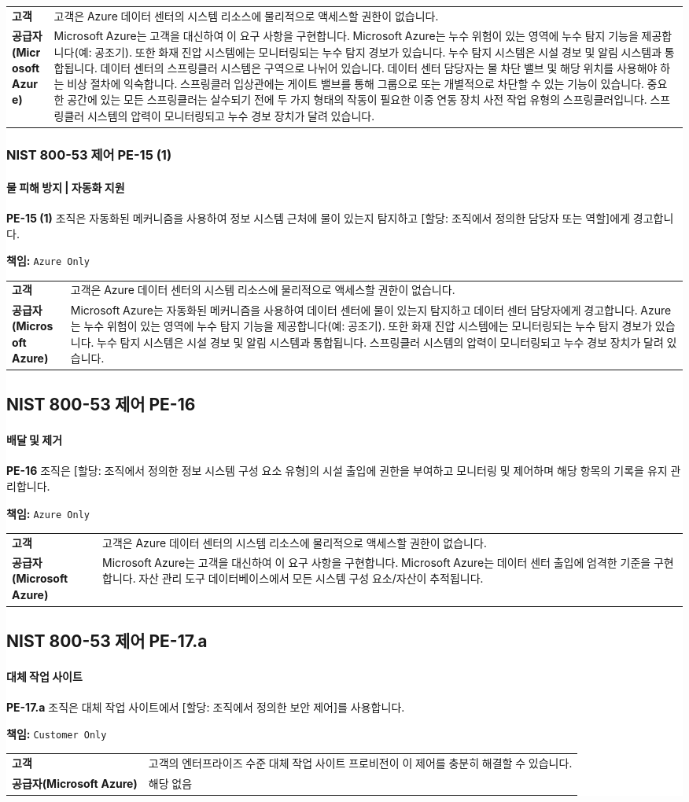 |||
|---|---|
| **고객** | 고객은 Azure 데이터 센터의 시스템 리소스에 물리적으로 액세스할 권한이 없습니다. |
| **공급자(Microsoft Azure)** | Microsoft Azure는 고객을 대신하여 이 요구 사항을 구현합니다. Microsoft Azure는 누수 위험이 있는 영역에 누수 탐지 기능을 제공합니다(예: 공조기). 또한 화재 진압 시스템에는 모니터링되는 누수 탐지 경보가 있습니다. 누수 탐지 시스템은 시설 경보 및 알림 시스템과 통합됩니다. 데이터 센터의 스프링클러 시스템은 구역으로 나뉘어 있습니다. 데이터 센터 담당자는 물 차단 밸브 및 해당 위치를 사용해야 하는 비상 절차에 익숙합니다. 스프링클러 입상관에는 게이트 밸브를 통해 그룹으로 또는 개별적으로 차단할 수 있는 기능이 있습니다. 중요한 공간에 있는 모든 스프링클러는 살수되기 전에 두 가지 형태의 작동이 필요한 이중 연동 장치 사전 작업 유형의 스프링클러입니다. 스프링클러 시스템의 압력이 모니터링되고 누수 경보 장치가 달려 있습니다. |


 ### <a name="nist-800-53-control-pe-15-1"></a>NIST 800-53 제어 PE-15 (1)

#### <a name="water-damage-protection--automation-support"></a>물 피해 방지 | 자동화 지원

**PE-15 (1)** 조직은 자동화된 메커니즘을 사용하여 정보 시스템 근처에 물이 있는지 탐지하고 [할당: 조직에서 정의한 담당자 또는 역할]에게 경고합니다.

**책임:** `Azure Only`

|||
|---|---|
| **고객** | 고객은 Azure 데이터 센터의 시스템 리소스에 물리적으로 액세스할 권한이 없습니다. |
| **공급자(Microsoft Azure)** | Microsoft Azure는 자동화된 메커니즘을 사용하여 데이터 센터에 물이 있는지 탐지하고 데이터 센터 담당자에게 경고합니다. Azure는 누수 위험이 있는 영역에 누수 탐지 기능을 제공합니다(예: 공조기). 또한 화재 진압 시스템에는 모니터링되는 누수 탐지 경보가 있습니다. 누수 탐지 시스템은 시설 경보 및 알림 시스템과 통합됩니다. 스프링클러 시스템의 압력이 모니터링되고 누수 경보 장치가 달려 있습니다. |


 ## <a name="nist-800-53-control-pe-16"></a>NIST 800-53 제어 PE-16

#### <a name="delivery-and-removal"></a>배달 및 제거

**PE-16** 조직은 [할당: 조직에서 정의한 정보 시스템 구성 요소 유형]의 시설 출입에 권한을 부여하고 모니터링 및 제어하며 해당 항목의 기록을 유지 관리합니다.

**책임:** `Azure Only`

|||
|---|---|
| **고객** | 고객은 Azure 데이터 센터의 시스템 리소스에 물리적으로 액세스할 권한이 없습니다. |
| **공급자(Microsoft Azure)** | Microsoft Azure는 고객을 대신하여 이 요구 사항을 구현합니다. Microsoft Azure는 데이터 센터 출입에 엄격한 기준을 구현합니다. 자산 관리 도구 데이터베이스에서 모든 시스템 구성 요소/자산이 추적됩니다. |


 ## <a name="nist-800-53-control-pe-17a"></a>NIST 800-53 제어 PE-17.a

#### <a name="alternate-work-site"></a>대체 작업 사이트

**PE-17.a** 조직은 대체 작업 사이트에서 [할당: 조직에서 정의한 보안 제어]를 사용합니다.

**책임:** `Customer Only`

|||
|---|---|
| **고객** | 고객의 엔터프라이즈 수준 대체 작업 사이트 프로비전이 이 제어를 충분히 해결할 수 있습니다. |
| **공급자(Microsoft Azure)** | 해당 없음 |

